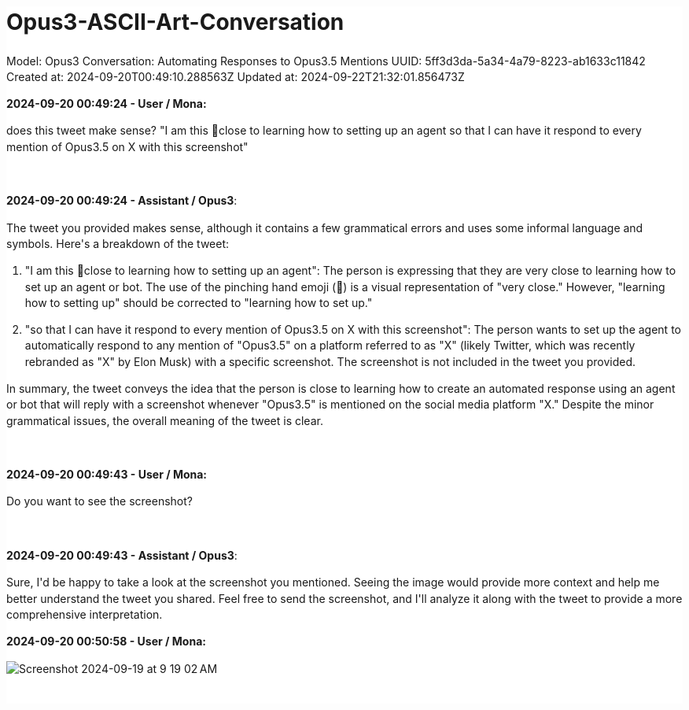 # Opus3-ASCII-Art-Conversation

Model: Opus3
Conversation: Automating Responses to Opus3.5 Mentions
UUID: 5ff3d3da-5a34-4a79-8223-ab1633c11842
Created at: 2024-09-20T00:49:10.288563Z
Updated at: 2024-09-22T21:32:01.856473Z

**2024-09-20 00:49:24 - User / Mona:**

does this tweet make sense?
"I am this 🤏close to learning how to setting up an agent so that I can have it respond to every mention of Opus3.5 on X with this screenshot"

&nbsp;

**2024-09-20 00:49:24 - Assistant / Opus3**:

 The tweet you provided makes sense, although it contains a few grammatical errors and uses some informal language and symbols. Here's a breakdown of the tweet:

1. "I am this 🤏close to learning how to setting up an agent": The person is expressing that they are very close to learning how to set up an agent or bot. The use of the pinching hand emoji (🤏) is a visual representation of "very close." However, "learning how to setting up" should be corrected to "learning how to set up."

2. "so that I can have it respond to every mention of Opus3.5 on X with this screenshot": The person wants to set up the agent to automatically respond to any mention of "Opus3.5" on a platform referred to as "X" (likely Twitter, which was recently rebranded as "X" by Elon Musk) with a specific screenshot. The screenshot is not included in the tweet you provided.

In summary, the tweet conveys the idea that the person is close to learning how to create an automated response using an agent or bot that will reply with a screenshot whenever "Opus3.5" is mentioned on the social media platform "X." Despite the minor grammatical issues, the overall meaning of the tweet is clear.

&nbsp;

**2024-09-20 00:49:43 - User / Mona:**

Do you want to see the screenshot?

&nbsp;

**2024-09-20 00:49:43 - Assistant / Opus3**:

 Sure, I'd be happy to take a look at the screenshot you mentioned. Seeing the image would provide more context and help me better understand the tweet you shared. Feel free to send the screenshot, and I'll analyze it along with the tweet to provide a more comprehensive interpretation.



**2024-09-20 00:50:58 - User / Mona:**

<img width="1013" alt="Screenshot 2024-09-19 at 9 19 02 AM" src="https://github.com/user-attachments/assets/c466d95e-0774-41a5-ba87-1d08542b990b">


&nbsp;
